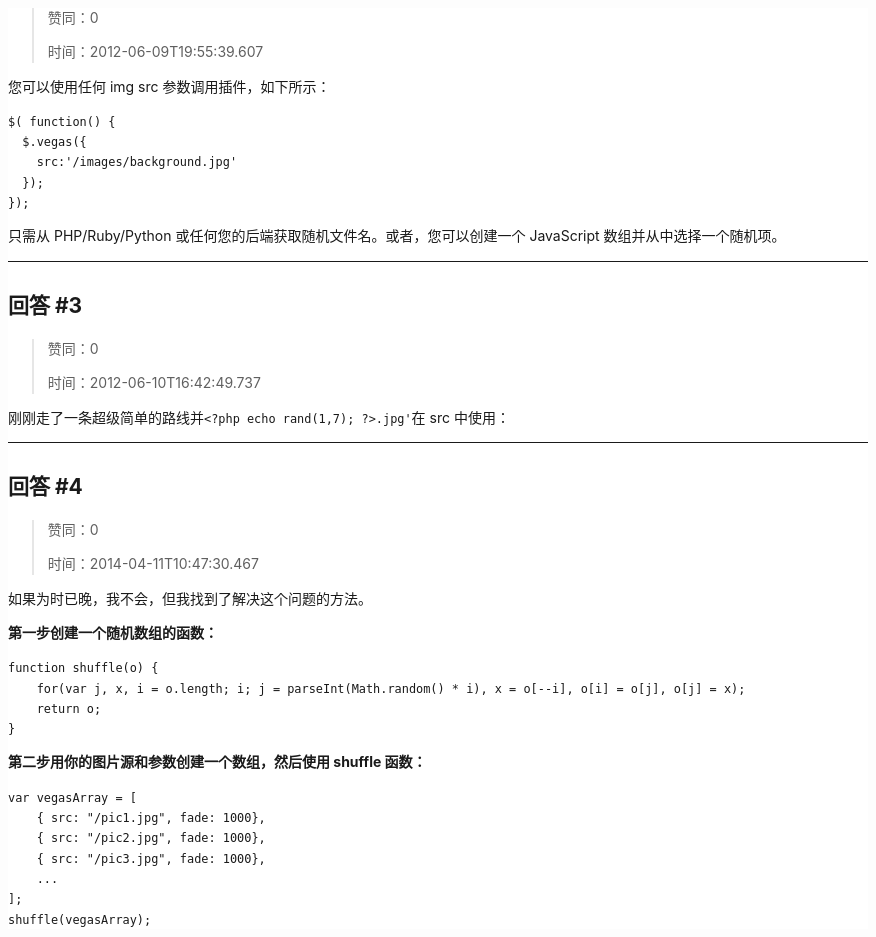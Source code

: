 > 赞同：0
> 
> 时间：2012-06-09T19:55:39.607

您可以使用任何 img src 参数调用插件，如下所示：

```
$( function() {
  $.vegas({
    src:'/images/background.jpg'
  });
}); 
```

只需从 PHP/Ruby/Python 或任何您的后端获取随机文件名。或者，您可以创建一个 JavaScript 数组并从中选择一个随机项。

* * *

## 回答 #3

> 赞同：0
> 
> 时间：2012-06-10T16:42:49.737

刚刚走了一条超级简单的路线并`<?php echo rand(1,7); ?>.jpg'`在 src 中使用：

* * *

## 回答 #4

> 赞同：0
> 
> 时间：2014-04-11T10:47:30.467

如果为时已晚，我不会，但我找到了解决这个问题的方法。

**第一步创建一个随机数组的函数：**

```
function shuffle(o) {
    for(var j, x, i = o.length; i; j = parseInt(Math.random() * i), x = o[--i], o[i] = o[j], o[j] = x);
    return o;
} 
```

**第二步用你的图片源和参数创建一个数组，然后使用 shuffle 函数：**

```
var vegasArray = [
    { src: "/pic1.jpg", fade: 1000},
    { src: "/pic2.jpg", fade: 1000},
    { src: "/pic3.jpg", fade: 1000},
    ...
];
shuffle(vegasArray); 
```
